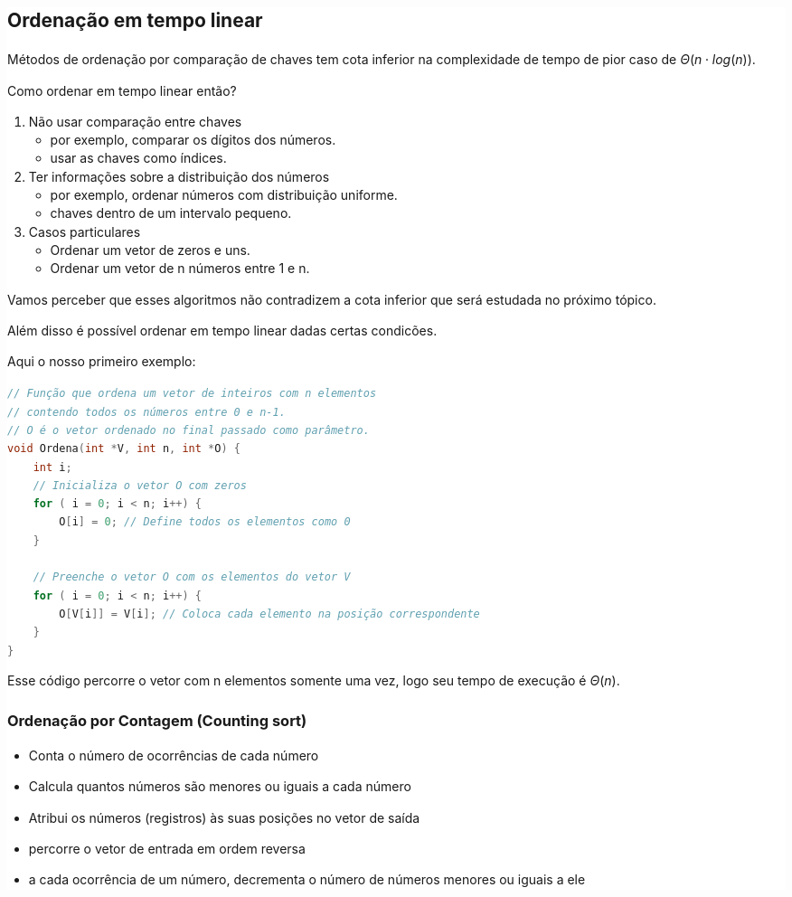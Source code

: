 ## Ordenação em tempo linear

Métodos de ordenação por comparação de chaves tem cota inferior na complexidade de tempo de pior caso de $\Theta(n\cdot log(n))$.

Como ordenar em tempo linear então?

1. Não usar comparação entre chaves
    - por exemplo, comparar os dígitos dos números.
    - usar as chaves como índices.
2. Ter informações sobre a distribuição dos números
    - por exemplo, ordenar números com distribuição uniforme.
    - chaves dentro de um intervalo pequeno.
3. Casos particulares
    - Ordenar um vetor de zeros e uns.
    - Ordenar um vetor de n números entre 1 e n.

Vamos perceber que esses algoritmos não contradizem a cota inferior que será estudada no próximo tópico.

Além disso é possível ordenar em tempo linear dadas certas condicões.

Aqui o nosso primeiro exemplo:

```C
// Função que ordena um vetor de inteiros com n elementos
// contendo todos os números entre 0 e n-1.
// O é o vetor ordenado no final passado como parâmetro.
void Ordena(int *V, int n, int *O) {
    int i;
    // Inicializa o vetor O com zeros
    for ( i = 0; i < n; i++) {
        O[i] = 0; // Define todos os elementos como 0
    }

    // Preenche o vetor O com os elementos do vetor V
    for ( i = 0; i < n; i++) {
        O[V[i]] = V[i]; // Coloca cada elemento na posição correspondente
    }
}
```

Esse código percorre o vetor com n elementos somente uma vez, logo seu tempo de execução é $\Theta(n)$.

### Ordenação por Contagem (Counting sort)

* Conta o número de ocorrências de cada número

* Calcula quantos números são menores ou iguais a cada
número
* Atribui os números (registros) às suas posições no vetor de
saída
* percorre o vetor de entrada em ordem reversa
* a cada ocorrência de um número, decrementa o número de
números menores ou iguais a ele
